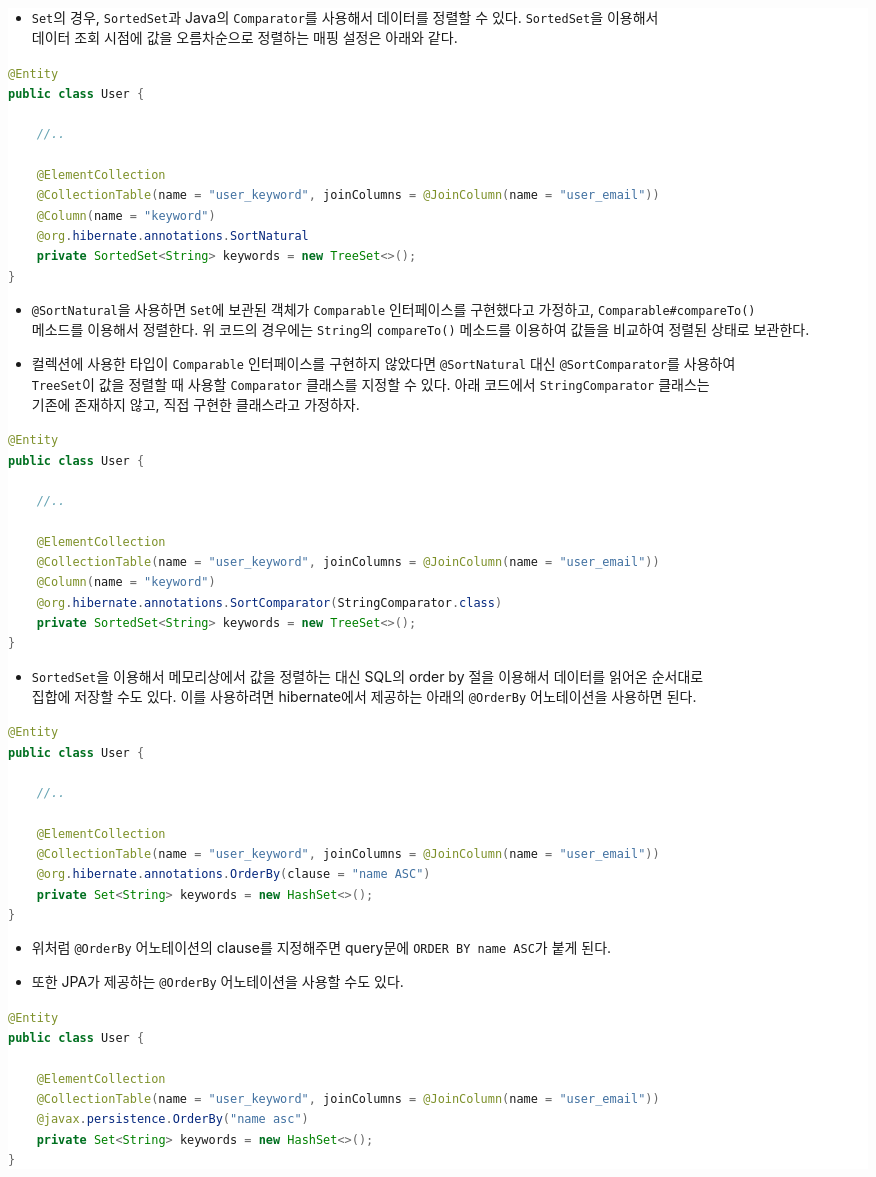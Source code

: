 * `Set`의 경우, `SortedSet`과 Java의 `Comparator`를 사용해서 데이터를 정렬할 수 있다. `SortedSet`을 이용해서   
  데이터 조회 시점에 값을 오름차순으로 정렬하는 매핑 설정은 아래와 같다.
```java
@Entity
public class User {

    //..

    @ElementCollection
    @CollectionTable(name = "user_keyword", joinColumns = @JoinColumn(name = "user_email"))
    @Column(name = "keyword")
    @org.hibernate.annotations.SortNatural
    private SortedSet<String> keywords = new TreeSet<>();
}
```
* `@SortNatural`을 사용하면 `Set`에 보관된 객체가 `Comparable` 인터페이스를 구현했다고 가정하고, `Comparable#compareTo()`   
  메소드를 이용해서 정렬한다. 위 코드의 경우에는 `String`의 `compareTo()` 메소드를 이용하여 값들을 비교하여 정렬된 상태로 보관한다.

* 컬렉션에 사용한 타입이 `Comparable` 인터페이스를 구현하지 않았다면 `@SortNatural` 대신 `@SortComparator`를 사용하여   
  `TreeSet`이 값을 정렬할 때 사용할 `Comparator` 클래스를 지정할 수 있다. 아래 코드에서 `StringComparator` 클래스는   
  기존에 존재하지 않고, 직접 구현한 클래스라고 가정하자.
```java
@Entity
public class User {

    //..
    
    @ElementCollection
    @CollectionTable(name = "user_keyword", joinColumns = @JoinColumn(name = "user_email"))
    @Column(name = "keyword")
    @org.hibernate.annotations.SortComparator(StringComparator.class)
    private SortedSet<String> keywords = new TreeSet<>();
}
```

* `SortedSet`을 이용해서 메모리상에서 값을 정렬하는 대신 SQL의 order by 절을 이용해서 데이터를 읽어온 순서대로   
  집합에 저장할 수도 있다. 이를 사용하려면 hibernate에서 제공하는 아래의 `@OrderBy` 어노테이션을 사용하면 된다.
```java
@Entity
public class User {

    //..

    @ElementCollection
    @CollectionTable(name = "user_keyword", joinColumns = @JoinColumn(name = "user_email"))
    @org.hibernate.annotations.OrderBy(clause = "name ASC")
    private Set<String> keywords = new HashSet<>();
}
```
* 위처럼 `@OrderBy` 어노테이션의 clause를 지정해주면 query문에 `ORDER BY name ASC`가 붙게 된다.

* 또한 JPA가 제공하는 `@OrderBy` 어노테이션을 사용할 수도 있다.
```java
@Entity
public class User {

    @ElementCollection
    @CollectionTable(name = "user_keyword", joinColumns = @JoinColumn(name = "user_email"))
    @javax.persistence.OrderBy("name asc")
    private Set<String> keywords = new HashSet<>();
}
```